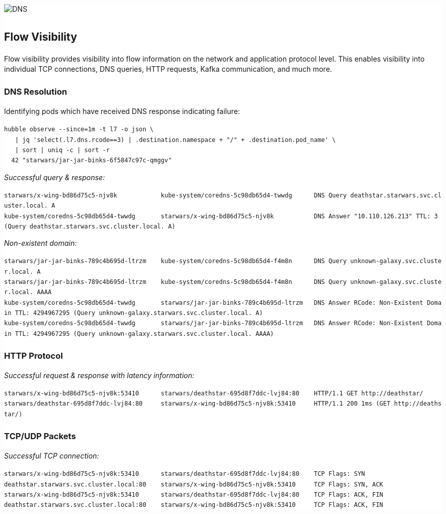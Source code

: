 ![DNS](Documentation/images/dns.png)

## Flow Visibility

Flow visibility provides visibility into flow information on the network and
application protocol level. This enables visibility into individual TCP
connections, DNS queries, HTTP requests, Kafka communication, and much more.

### DNS Resolution

Identifying pods which have received DNS response indicating failure:

    hubble observe --since=1m -t l7 -o json \
       | jq 'select(.l7.dns.rcode==3) | .destination.namespace + "/" + .destination.pod_name' \
       | sort | uniq -c | sort -r
      42 "starwars/jar-jar-binks-6f5847c97c-qmggv"

*Successful query & response:*

    starwars/x-wing-bd86d75c5-njv8k            kube-system/coredns-5c98db65d4-twwdg      DNS Query deathstar.starwars.svc.cluster.local. A
    kube-system/coredns-5c98db65d4-twwdg       starwars/x-wing-bd86d75c5-njv8k           DNS Answer "10.110.126.213" TTL: 3 (Query deathstar.starwars.svc.cluster.local. A)

*Non-existent domain:*

    starwars/jar-jar-binks-789c4b695d-ltrzm    kube-system/coredns-5c98db65d4-f4m8n      DNS Query unknown-galaxy.svc.cluster.local. A
    starwars/jar-jar-binks-789c4b695d-ltrzm    kube-system/coredns-5c98db65d4-f4m8n      DNS Query unknown-galaxy.svc.cluster.local. AAAA
    kube-system/coredns-5c98db65d4-twwdg       starwars/jar-jar-binks-789c4b695d-ltrzm   DNS Answer RCode: Non-Existent Domain TTL: 4294967295 (Query unknown-galaxy.starwars.svc.cluster.local. A)
    kube-system/coredns-5c98db65d4-twwdg       starwars/jar-jar-binks-789c4b695d-ltrzm   DNS Answer RCode: Non-Existent Domain TTL: 4294967295 (Query unknown-galaxy.starwars.svc.cluster.local. AAAA)

### HTTP Protocol

*Successful request & response with latency information:*

    starwars/x-wing-bd86d75c5-njv8k:53410      starwars/deathstar-695d8f7ddc-lvj84:80    HTTP/1.1 GET http://deathstar/
    starwars/deathstar-695d8f7ddc-lvj84:80     starwars/x-wing-bd86d75c5-njv8k:53410     HTTP/1.1 200 1ms (GET http://deathstar/)

### TCP/UDP Packets

*Successful TCP connection:*

    starwars/x-wing-bd86d75c5-njv8k:53410      starwars/deathstar-695d8f7ddc-lvj84:80    TCP Flags: SYN
    deathstar.starwars.svc.cluster.local:80    starwars/x-wing-bd86d75c5-njv8k:53410     TCP Flags: SYN, ACK
    starwars/x-wing-bd86d75c5-njv8k:53410      starwars/deathstar-695d8f7ddc-lvj84:80    TCP Flags: ACK, FIN
    deathstar.starwars.svc.cluster.local:80    starwars/x-wing-bd86d75c5-njv8k:53410     TCP Flags: ACK, FIN
